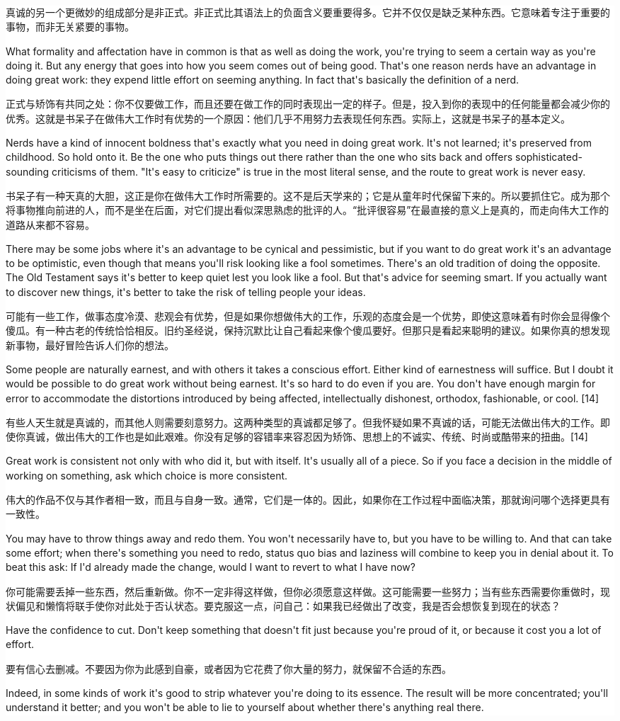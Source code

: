 真诚的另一个更微妙的组成部分是非正式。非正式比其语法上的负面含义要重要得多。它并不仅仅是缺乏某种东西。它意味着专注于重要的事物，而非无关紧要的事物。

What formality and affectation have in common is that as well as doing the work, you're trying to seem a certain way as you're doing it. But any energy that goes into how you seem comes out of being good. That's one reason nerds have an advantage in doing great work: they expend little effort on seeming anything. In fact that's basically the definition of a nerd.

正式与矫饰有共同之处：你不仅要做工作，而且还要在做工作的同时表现出一定的样子。但是，投入到你的表现中的任何能量都会减少你的优秀。这就是书呆子在做伟大工作时有优势的一个原因：他们几乎不用努力去表现任何东西。实际上，这就是书呆子的基本定义。

Nerds have a kind of innocent boldness that's exactly what you need in doing great work. It's not learned; it's preserved from childhood. So hold onto it. Be the one who puts things out there rather than the one who sits back and offers sophisticated-sounding criticisms of them. "It's easy to criticize" is true in the most literal sense, and the route to great work is never easy.

书呆子有一种天真的大胆，这正是你在做伟大工作时所需要的。这不是后天学来的；它是从童年时代保留下来的。所以要抓住它。成为那个将事物推向前进的人，而不是坐在后面，对它们提出看似深思熟虑的批评的人。“批评很容易”在最直接的意义上是真的，而走向伟大工作的道路从来都不容易。

There may be some jobs where it's an advantage to be cynical and pessimistic, but if you want to do great work it's an advantage to be optimistic, even though that means you'll risk looking like a fool sometimes. There's an old tradition of doing the opposite. The Old Testament says it's better to keep quiet lest you look like a fool. But that's advice for seeming smart. If you actually want to discover new things, it's better to take the risk of telling people your ideas.

可能有一些工作，做事态度冷漠、悲观会有优势，但是如果你想做伟大的工作，乐观的态度会是一个优势，即使这意味着有时你会显得像个傻瓜。有一种古老的传统恰恰相反。旧约圣经说，保持沉默比让自己看起来像个傻瓜要好。但那只是看起来聪明的建议。如果你真的想发现新事物，最好冒险告诉人们你的想法。

Some people are naturally earnest, and with others it takes a conscious effort. Either kind of earnestness will suffice. But I doubt it would be possible to do great work without being earnest. It's so hard to do even if you are. You don't have enough margin for error to accommodate the distortions introduced by being affected, intellectually dishonest, orthodox, fashionable, or cool. [14]

有些人天生就是真诚的，而其他人则需要刻意努力。这两种类型的真诚都足够了。但我怀疑如果不真诚的话，可能无法做出伟大的工作。即使你真诚，做出伟大的工作也是如此艰难。你没有足够的容错率来容忍因为矫饰、思想上的不诚实、传统、时尚或酷带来的扭曲。[14]




Great work is consistent not only with who did it, but with itself. It's usually all of a piece. So if you face a decision in the middle of working on something, ask which choice is more consistent.

伟大的作品不仅与其作者相一致，而且与自身一致。通常，它们是一体的。因此，如果你在工作过程中面临决策，那就询问哪个选择更具有一致性。

You may have to throw things away and redo them. You won't necessarily have to, but you have to be willing to. And that can take some effort; when there's something you need to redo, status quo bias and laziness will combine to keep you in denial about it. To beat this ask: If I'd already made the change, would I want to revert to what I have now?

你可能需要丢掉一些东西，然后重新做。你不一定非得这样做，但你必须愿意这样做。这可能需要一些努力；当有些东西需要你重做时，现状偏见和懒惰将联手使你对此处于否认状态。要克服这一点，问自己：如果我已经做出了改变，我是否会想恢复到现在的状态？

Have the confidence to cut. Don't keep something that doesn't fit just because you're proud of it, or because it cost you a lot of effort.

要有信心去删减。不要因为你为此感到自豪，或者因为它花费了你大量的努力，就保留不合适的东西。

Indeed, in some kinds of work it's good to strip whatever you're doing to its essence. The result will be more concentrated; you'll understand it better; and you won't be able to lie to yourself about whether there's anything real there.

